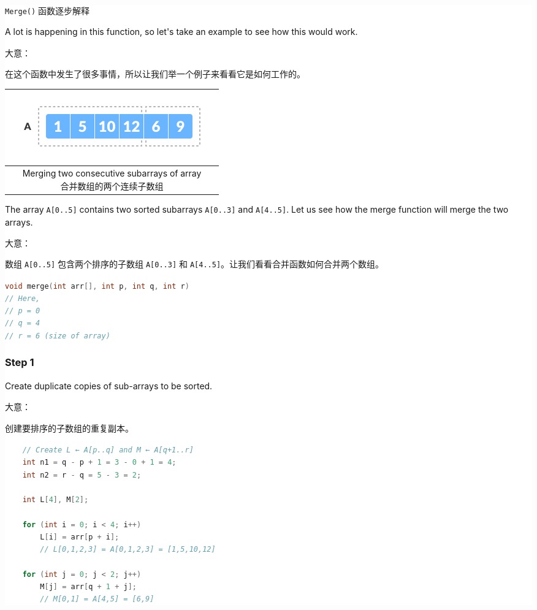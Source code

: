 `Merge()` 函数逐步解释



A lot is happening in this function, so let's take an example to see how this would work.

大意：

在这个函数中发生了很多事情，所以让我们举一个例子来看看它是如何工作的。

| <img src="3.Merge Sort.assets/merge-sort-demo-step-1.png" alt="Merging two consecutive subarrays of array" style="zoom:50%;" /> |
| :----------------------------------------------------------: |
| Merging two consecutive subarrays of array<br />合并数组的两个连续子数组 |

The array `A[0..5]` contains two sorted subarrays `A[0..3]` and `A[4..5]`. Let us see how the merge function will merge the two arrays.

大意：

数组 `A[0..5]` 包含两个排序的子数组 `A[0..3]` 和 `A[4..5]`。让我们看看合并函数如何合并两个数组。

```c
void merge(int arr[], int p, int q, int r)
// Here,
// p = 0
// q = 4
// r = 6 (size of array)
```



### Step 1

Create duplicate copies of sub-arrays to be sorted.

大意：

创建要排序的子数组的重复副本。

```c
    // Create L ← A[p..q] and M ← A[q+1..r]
    int n1 = q - p + 1 = 3 - 0 + 1 = 4;
    int n2 = r - q = 5 - 3 = 2;

    int L[4], M[2];

    for (int i = 0; i < 4; i++)
        L[i] = arr[p + i];
        // L[0,1,2,3] = A[0,1,2,3] = [1,5,10,12]

    for (int j = 0; j < 2; j++)
        M[j] = arr[q + 1 + j];
        // M[0,1] = A[4,5] = [6,9]
```
